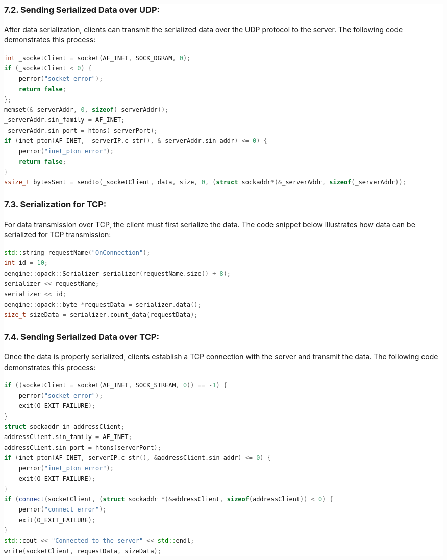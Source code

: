 ### 7.2. Sending Serialized Data over UDP:

After data serialization, clients can transmit the serialized data over the UDP protocol to the server. The following code demonstrates this process:

```cpp
int _socketClient = socket(AF_INET, SOCK_DGRAM, 0);
if (_socketClient < 0) {
    perror("socket error");
    return false;
};
memset(&_serverAddr, 0, sizeof(_serverAddr));
_serverAddr.sin_family = AF_INET;
_serverAddr.sin_port = htons(_serverPort);
if (inet_pton(AF_INET, _serverIP.c_str(), &_serverAddr.sin_addr) <= 0) {
    perror("inet_pton error");
    return false;
}
ssize_t bytesSent = sendto(_socketClient, data, size, 0, (struct sockaddr*)&_serverAddr, sizeof(_serverAddr));
```

### 7.3. Serialization for TCP:

For data transmission over TCP, the client must first serialize the data. The code snippet below illustrates how data can be serialized for TCP transmission:

```cpp
std::string requestName("OnConnection");
int id = 10;
oengine::opack::Serializer serializer(requestName.size() + 8);
serializer << requestName;
serializer << id;
oengine::opack::byte *requestData = serializer.data();
size_t sizeData = serializer.count_data(requestData);
```

### 7.4. Sending Serialized Data over TCP:

Once the data is properly serialized, clients establish a TCP connection with the server and transmit the data. The following code demonstrates this process:

```cpp
if ((socketClient = socket(AF_INET, SOCK_STREAM, 0)) == -1) {
    perror("socket error");
    exit(O_EXIT_FAILURE);
}
struct sockaddr_in addressClient;
addressClient.sin_family = AF_INET;
addressClient.sin_port = htons(serverPort);
if (inet_pton(AF_INET, serverIP.c_str(), &addressClient.sin_addr) <= 0) {
    perror("inet_pton error");
    exit(O_EXIT_FAILURE);
}
if (connect(socketClient, (struct sockaddr *)&addressClient, sizeof(addressClient)) < 0) {
    perror("connect error");
    exit(O_EXIT_FAILURE);
}
std::cout << "Connected to the server" << std::endl;
write(socketClient, requestData, sizeData);
```
